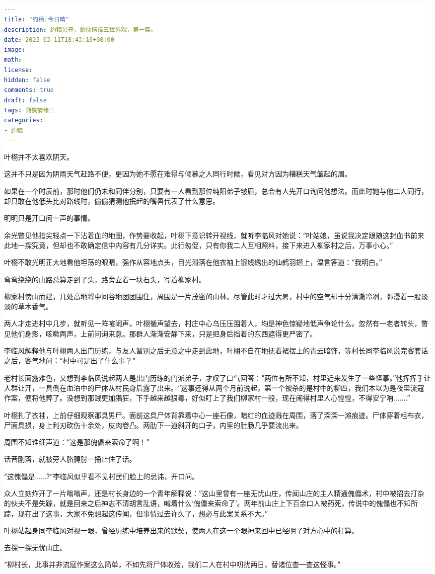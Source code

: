 ```yaml
---
title: "约稿|今日晴"
description: 约稿公开，剑侠情缘三世界观，第一篇。
date: 2023-03-11T18:43:10+08:00  
image: 
math: 
license: 
hidden: false
comments: true
draft: false
tags: 剑侠情缘三
categories:
- 约稿
---
```


叶栩并不太喜欢阴天。

这并不只是因为阴雨天气赶路不便，更因为她不愿在难得与倾慕之人同行时候，看见对方因为糟糕天气皱起的眉。

如果在一个时辰前，那时他们仍未和同伴分别，只要有一人看到那位纯阳弟子皱眉，总会有人先开口询问他想法。而此时她与他二人同行，却只敢在他低头比对路线时，偷偷猜测他抿起的嘴唇代表了什么意思。

明明只是开口问一声的事情。

余光瞥见他指尖轻点一下沾着血的地图，作势要收起，叶栩下意识转开视线，就听李临风对她说：“叶姑娘，虽说我决定跟随这封血书前来此地一探究竟，但却也不敢确定信中内容有几分详实。此行匆促，只有你我二人互相照料，接下来进入柳家村之后，万事小心。”

叶栩不敢光明正大地看他坦荡的眼睛，强作从容地点头，目光滑落在他衣袖上银线绣出的仙鹤羽翅上，温言答道：“我明白。”

弯弯绕绕的山路总算走到了头，路旁立着一块石头，写着柳家村。

柳家村傍山而建，几处高地将中间谷地团团围住，周围是一片茂密的山林。尽管此时才过大暑，村中的空气却十分清澈冷冽，弥漫着一股淡淡的草木香气。

两人才走进村中几步，就听见一阵喧闹声。叶栩循声望去，村庄中心乌压压围着人，均是神色惊疑地低声争论什么。忽然有一老者转头，瞥见他们身影，咳嗽两声，上前问询来意。那群人渐渐安静下来，只是把身后挡着的东西遮得更严密了。

李临风解释他与叶栩两人出门历练，与友人暂别之后无意之中走到此地，叶栩不自在地抚着裙摆上的青云暗饰，等村长同李临风说完客套话之后，客气地问：“村中可是出了什么事？”

老村长面露难色，又想到李临风说起两人是出门历练的门派弟子，才叹了口气回答：“两位有所不知，村里近来发生了一些怪事。”他挥挥手让人群让开，一具倒在血泊中的尸体从村民身后露了出来。“这事还得从两个月前说起，第一个被杀的是村中的柳四，我们本以为是夜里流寇作案，便将他葬了。没想到那贼更加猖狂，下手越来越狠毒，好似盯上了我们柳家村一般，现在闹得村里人心惶惶，不得安宁呐.......”

叶栩扎了衣袖，上前仔细观察那具男尸。面前这具尸体背靠着中心一座石像，暗红的血迹溅在周围，落了深深一滩痕迹。尸体穿着粗布衣，尸面具损，身上利刃砍伤十余处，皮肉卷凸。两肋下一道斜开的口子，内里的肚肠几乎要流出来。

周围不知谁细声道：“这是那傀儡来索命了啊！”

话音刚落，就被旁人胳膊肘一捅止住了话。

“这傀儡是......?”李临风似乎看不见村民们脸上的忌讳，开口问。

众人立刻炸开了一片嗡嗡声，还是村长身边的一个青年解释说：“这山里曾有一座无忧山庄，传闻山庄的主人精通傀儡术，村中被招去打杂的伙夫不是失踪，就是回来之后神志不清胡言乱语，喊着什么‘傀儡来索命了’。两年前山庄上下百余口人被药死，传说中的傀儡也不知所踪，现在出了这事，大家不免想起这传闻，但事情过去许久了，想必与此案关系不大。”

叶栩站起身同李临风对视一眼，曾经历练中培养出来的默契，使两人在这一个眼神来回中已经明了对方心中的打算。

去探一探无忧山庄。

“柳村长，此事并非流寇作案这么简单，不如先将尸体收殓，我们二人在村中叨扰两日，替诸位查一查这怪事。”

